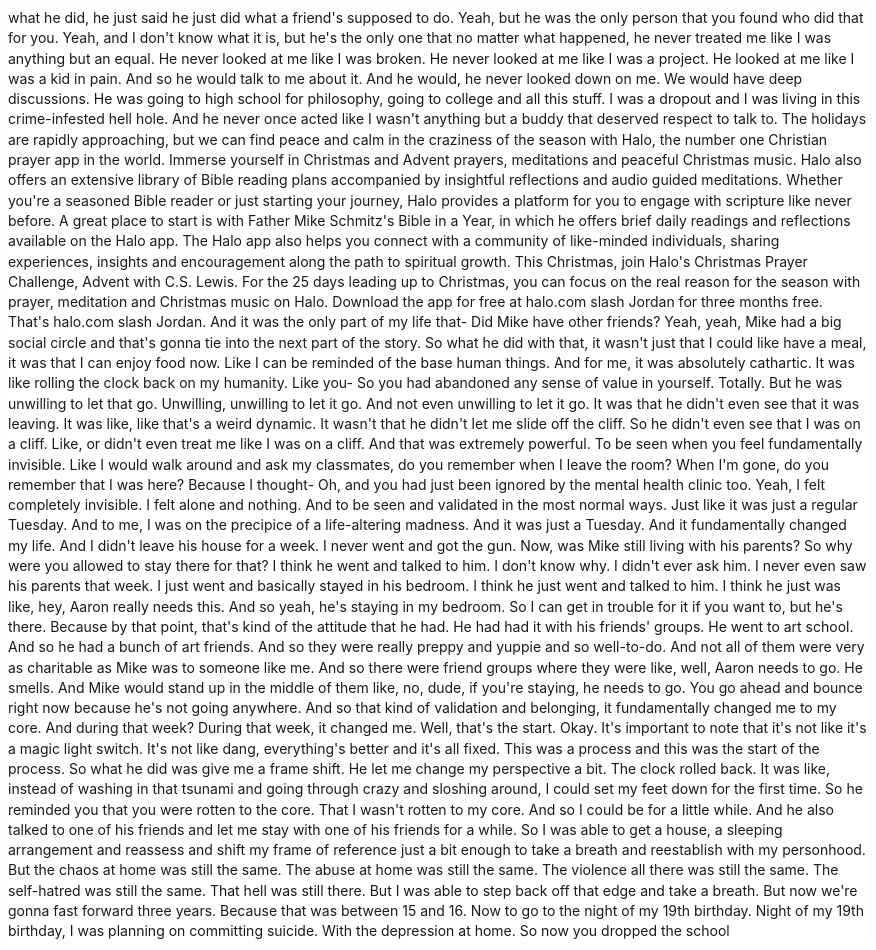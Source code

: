 what he did, he just said he just did what a friend's supposed to do. Yeah, but he was the only person that you found who did that for you. Yeah, and I don't know what it is, but he's the only one that no matter what happened, he never treated me like I was anything but an equal. He never looked at me like I was broken. He never looked at me like I was a project. He looked at me like I was a kid in pain. And so he would talk to me about it. And he would, he never looked down on me. We would have deep discussions. He was going to high school for philosophy, going to college and all this stuff. I was a dropout and I was living in this crime-infested hell hole. And he never once acted like I wasn't anything but a buddy that deserved respect to talk to. The holidays are rapidly approaching, but we can find peace and calm in the craziness of the season with Halo, the number one Christian prayer app in the world. Immerse yourself in Christmas and Advent prayers, meditations and peaceful Christmas music. Halo also offers an extensive library of Bible reading plans accompanied by insightful reflections and audio guided meditations. Whether you're a seasoned Bible reader or just starting your journey, Halo provides a platform for you to engage with scripture like never before. A great place to start is with Father Mike Schmitz's Bible in a Year, in which he offers brief daily readings and reflections available on the Halo app. The Halo app also helps you connect with a community of like-minded individuals, sharing experiences, insights and encouragement along the path to spiritual growth. This Christmas, join Halo's Christmas Prayer Challenge, Advent with C.S. Lewis. For the 25 days leading up to Christmas, you can focus on the real reason for the season with prayer, meditation and Christmas music on Halo. Download the app for free at halo.com slash Jordan for three months free. That's halo.com slash Jordan. And it was the only part of my life that- Did Mike have other friends? Yeah, yeah, Mike had a big social circle and that's gonna tie into the next part of the story. So what he did with that, it wasn't just that I could like have a meal, it was that I can enjoy food now. Like I can be reminded of the base human things. And for me, it was absolutely cathartic. It was like rolling the clock back on my humanity. Like you- So you had abandoned any sense of value in yourself. Totally. But he was unwilling to let that go. Unwilling, unwilling to let it go. And not even unwilling to let it go. It was that he didn't even see that it was leaving. It was like, like that's a weird dynamic. It wasn't that he didn't let me slide off the cliff. So he didn't even see that I was on a cliff. Like, or didn't even treat me like I was on a cliff. And that was extremely powerful. To be seen when you feel fundamentally invisible. Like I would walk around and ask my classmates, do you remember when I leave the room? When I'm gone, do you remember that I was here? Because I thought- Oh, and you had just been ignored by the mental health clinic too. Yeah, I felt completely invisible. I felt alone and nothing. And to be seen and validated in the most normal ways. Just like it was just a regular Tuesday. And to me, I was on the precipice of a life-altering madness. And it was just a Tuesday. And it fundamentally changed my life. And I didn't leave his house for a week. I never went and got the gun. Now, was Mike still living with his parents? So why were you allowed to stay there for that? I think he went and talked to him. I don't know why. I didn't ever ask him. I never even saw his parents that week. I just went and basically stayed in his bedroom. I think he just went and talked to him. I think he just was like, hey, Aaron really needs this. And so yeah, he's staying in my bedroom. So I can get in trouble for it if you want to, but he's there. Because by that point, that's kind of the attitude that he had. He had had it with his friends' groups. He went to art school. And so he had a bunch of art friends. And so they were really preppy and yuppie and so well-to-do. And not all of them were very as charitable as Mike was to someone like me. And so there were friend groups where they were like, well, Aaron needs to go. He smells. And Mike would stand up in the middle of them like, no, dude, if you're staying, he needs to go. You go ahead and bounce right now because he's not going anywhere. And so that kind of validation and belonging, it fundamentally changed me to my core. And during that week? During that week, it changed me. Well, that's the start. Okay. It's important to note that it's not like it's a magic light switch. It's not like dang, everything's better and it's all fixed. This was a process and this was the start of the process. So what he did was give me a frame shift. He let me change my perspective a bit. The clock rolled back. It was like, instead of washing in that tsunami and going through crazy and sloshing around, I could set my feet down for the first time. So he reminded you that you were rotten to the core. That I wasn't rotten to my core. And so I could be for a little while. And he also talked to one of his friends and let me stay with one of his friends for a while. So I was able to get a house, a sleeping arrangement and reassess and shift my frame of reference just a bit enough to take a breath and reestablish with my personhood. But the chaos at home was still the same. The abuse at home was still the same. The violence all there was still the same. The self-hatred was still the same. That hell was still there. But I was able to step back off that edge and take a breath. But now we're gonna fast forward three years. Because that was between 15 and 16. Now to go to the night of my 19th birthday. Night of my 19th birthday, I was planning on committing suicide. With the depression at home. So now you dropped the school